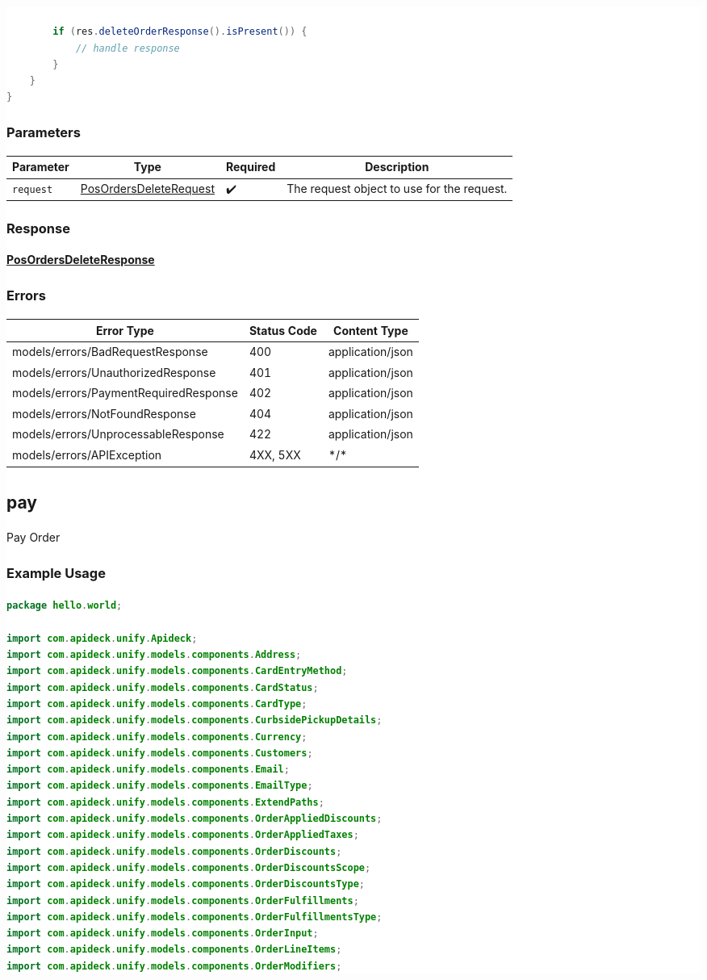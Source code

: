 ```java

        if (res.deleteOrderResponse().isPresent()) {
            // handle response
        }
    }
}
```

### Parameters

| Parameter                                                                   | Type                                                                        | Required                                                                    | Description                                                                 |
| --------------------------------------------------------------------------- | --------------------------------------------------------------------------- | --------------------------------------------------------------------------- | --------------------------------------------------------------------------- |
| `request`                                                                   | [PosOrdersDeleteRequest](../../models/operations/PosOrdersDeleteRequest.md) | :heavy_check_mark:                                                          | The request object to use for the request.                                  |

### Response

**[PosOrdersDeleteResponse](../../models/operations/PosOrdersDeleteResponse.md)**

### Errors

| Error Type                            | Status Code                           | Content Type                          |
| ------------------------------------- | ------------------------------------- | ------------------------------------- |
| models/errors/BadRequestResponse      | 400                                   | application/json                      |
| models/errors/UnauthorizedResponse    | 401                                   | application/json                      |
| models/errors/PaymentRequiredResponse | 402                                   | application/json                      |
| models/errors/NotFoundResponse        | 404                                   | application/json                      |
| models/errors/UnprocessableResponse   | 422                                   | application/json                      |
| models/errors/APIException            | 4XX, 5XX                              | \*/\*                                 |

## pay

Pay Order

### Example Usage

```java
package hello.world;

import com.apideck.unify.Apideck;
import com.apideck.unify.models.components.Address;
import com.apideck.unify.models.components.CardEntryMethod;
import com.apideck.unify.models.components.CardStatus;
import com.apideck.unify.models.components.CardType;
import com.apideck.unify.models.components.CurbsidePickupDetails;
import com.apideck.unify.models.components.Currency;
import com.apideck.unify.models.components.Customers;
import com.apideck.unify.models.components.Email;
import com.apideck.unify.models.components.EmailType;
import com.apideck.unify.models.components.ExtendPaths;
import com.apideck.unify.models.components.OrderAppliedDiscounts;
import com.apideck.unify.models.components.OrderAppliedTaxes;
import com.apideck.unify.models.components.OrderDiscounts;
import com.apideck.unify.models.components.OrderDiscountsScope;
import com.apideck.unify.models.components.OrderDiscountsType;
import com.apideck.unify.models.components.OrderFulfillments;
import com.apideck.unify.models.components.OrderFulfillmentsType;
import com.apideck.unify.models.components.OrderInput;
import com.apideck.unify.models.components.OrderLineItems;
import com.apideck.unify.models.components.OrderModifiers;
```